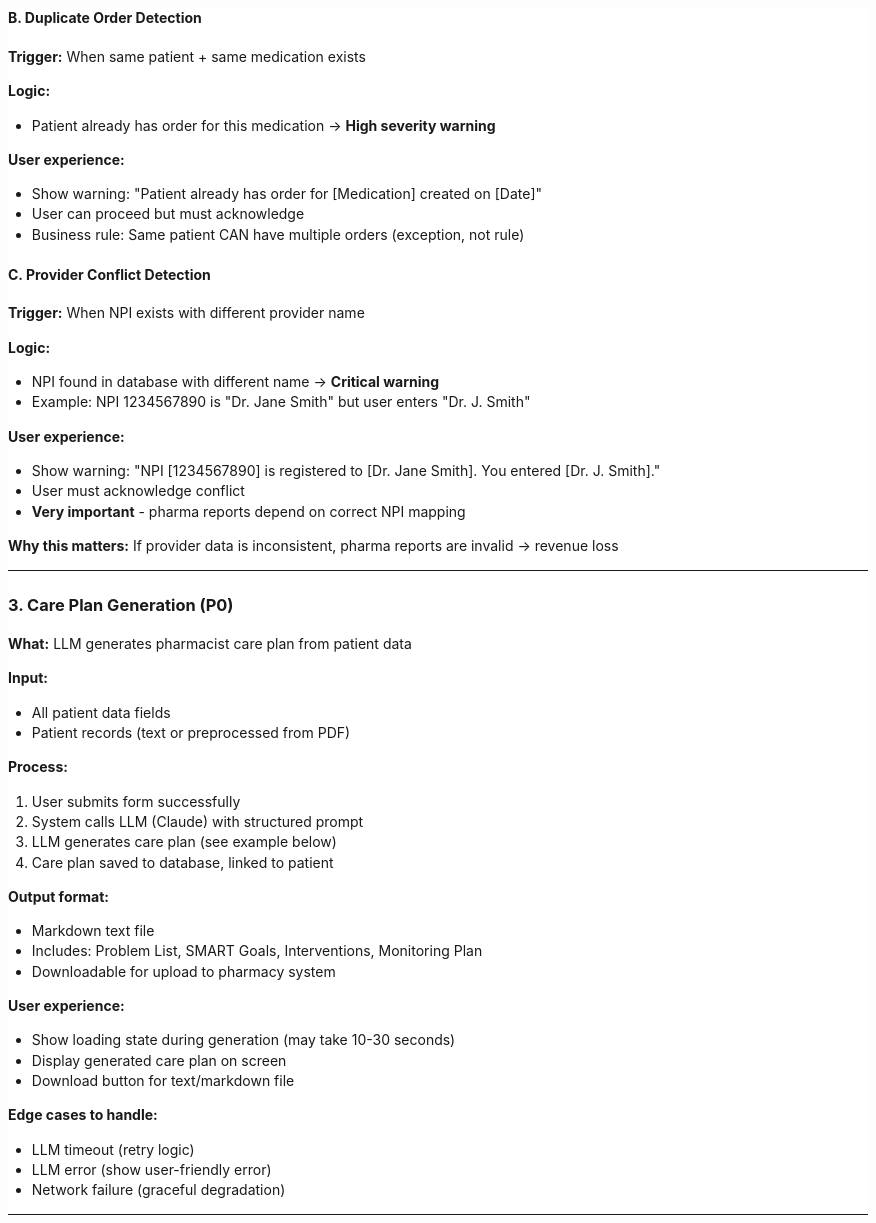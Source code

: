 #### B. Duplicate Order Detection
**Trigger:** When same patient + same medication exists

**Logic:**
- Patient already has order for this medication → **High severity warning**

**User experience:**
- Show warning: "Patient already has order for [Medication] created on [Date]"
- User can proceed but must acknowledge
- Business rule: Same patient CAN have multiple orders (exception, not rule)

#### C. Provider Conflict Detection
**Trigger:** When NPI exists with different provider name

**Logic:**
- NPI found in database with different name → **Critical warning**
- Example: NPI 1234567890 is "Dr. Jane Smith" but user enters "Dr. J. Smith"

**User experience:**
- Show warning: "NPI [1234567890] is registered to [Dr. Jane Smith]. You entered [Dr. J. Smith]."
- User must acknowledge conflict
- **Very important** - pharma reports depend on correct NPI mapping

**Why this matters:** If provider data is inconsistent, pharma reports are invalid → revenue loss

---

### 3. Care Plan Generation (P0)

**What:** LLM generates pharmacist care plan from patient data

**Input:**
- All patient data fields
- Patient records (text or preprocessed from PDF)

**Process:**
1. User submits form successfully
2. System calls LLM (Claude) with structured prompt
3. LLM generates care plan (see example below)
4. Care plan saved to database, linked to patient

**Output format:**
- Markdown text file
- Includes: Problem List, SMART Goals, Interventions, Monitoring Plan
- Downloadable for upload to pharmacy system

**User experience:**
- Show loading state during generation (may take 10-30 seconds)
- Display generated care plan on screen
- Download button for text/markdown file

**Edge cases to handle:**
- LLM timeout (retry logic)
- LLM error (show user-friendly error)
- Network failure (graceful degradation)

---